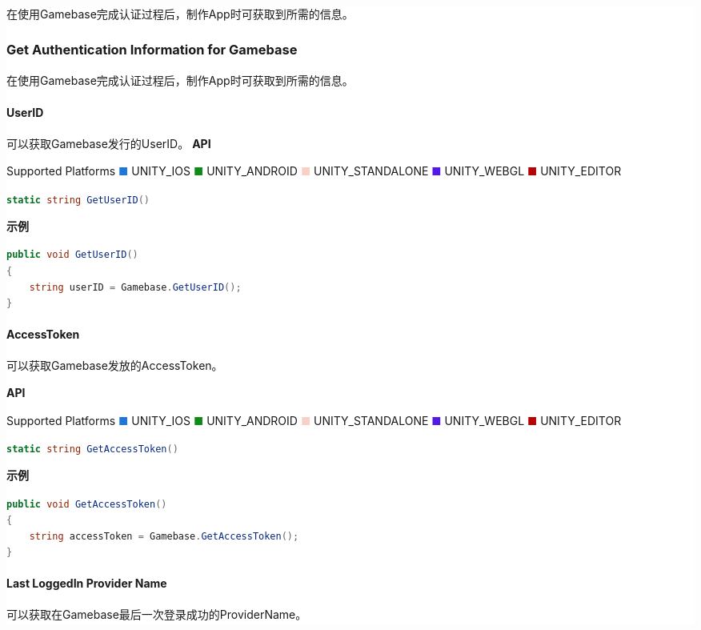 在使用Gamebase完成认证过程后，制作App时可获取到所需的信息。

### Get Authentication Information for Gamebase
在使用Gamebase完成认证过程后，制作App时可获取到所需的信息。

#### UserID

可以获取Gamebase发行的UserID。
**API**

Supported Platforms
<span style="color:#1D76DB; font-size: 10pt">■</span> UNITY_IOS
<span style="color:#0E8A16; font-size: 10pt">■</span> UNITY_ANDROID
<span style="color:#F9D0C4; font-size: 10pt">■</span> UNITY_STANDALONE
<span style="color:#5319E7; font-size: 10pt">■</span> UNITY_WEBGL
<span style="color:#B60205; font-size: 10pt">■</span> UNITY_EDITOR

```cs
static string GetUserID()
```

**示例**
```cs
public void GetUserID()
{
    string userID = Gamebase.GetUserID();
}
```

#### AccessToken

可以获取Gamebase发放的AccessToken。

**API**

Supported Platforms
<span style="color:#1D76DB; font-size: 10pt">■</span> UNITY_IOS
<span style="color:#0E8A16; font-size: 10pt">■</span> UNITY_ANDROID
<span style="color:#F9D0C4; font-size: 10pt">■</span> UNITY_STANDALONE
<span style="color:#5319E7; font-size: 10pt">■</span> UNITY_WEBGL
<span style="color:#B60205; font-size: 10pt">■</span> UNITY_EDITOR

```cs
static string GetAccessToken()
```

**示例**
```cs
public void GetAccessToken()
{
    string accessToken = Gamebase.GetAccessToken();
}
```

#### Last LoggedIn Provider Name

可以获取在Gamebase最后一次登录成功的ProviderName。
